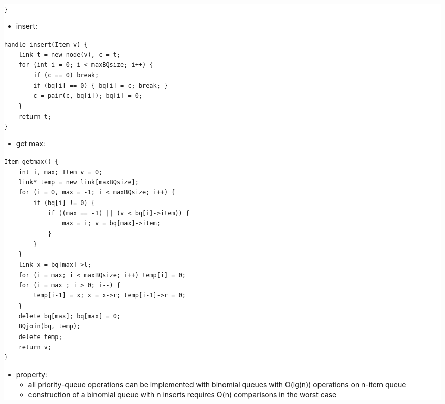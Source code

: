 ```
}
```
- insert:
```
handle insert(Item v) {
    link t = new node(v), c = t;
    for (int i = 0; i < maxBQsize; i++) {
        if (c == 0) break;
        if (bq[i] == 0) { bq[i] = c; break; }
        c = pair(c, bq[i]); bq[i] = 0;
    }
    return t;
}
```
- get max:
```
Item getmax() {
    int i, max; Item v = 0;
    link* temp = new link[maxBQsize];
    for (i = 0, max = -1; i < maxBQsize; i++) {
        if (bq[i] != 0) {
            if ((max == -1) || (v < bq[i]->item)) {
                max = i; v = bq[max]->item;
            }
        }
    }
    link x = bq[max]->l;
    for (i = max; i < maxBQsize; i++) temp[i] = 0;
    for (i = max ; i > 0; i--) {
        temp[i-1] = x; x = x->r; temp[i-1]->r = 0;
    }
    delete bq[max]; bq[max] = 0;
    BQjoin(bq, temp);
    delete temp;
    return v;
}
```
- property:
    - all priority-queue operations can be implemented with binomial queues with O(lg(n))
      operations on n-item queue
    - construction of a binomial queue with n inserts requires O(n) comparisons in the worst case